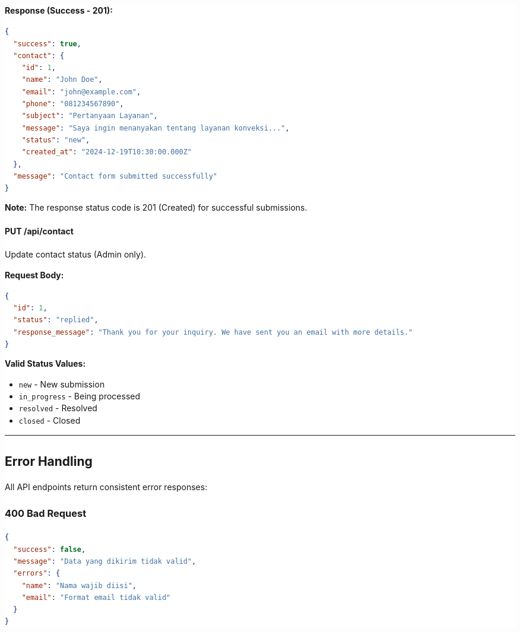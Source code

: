 **Response (Success - 201):**
```json
{
  "success": true,
  "contact": {
    "id": 1,
    "name": "John Doe",
    "email": "john@example.com",
    "phone": "081234567890",
    "subject": "Pertanyaan Layanan",
    "message": "Saya ingin menanyakan tentang layanan konveksi...",
    "status": "new",
    "created_at": "2024-12-19T10:30:00.000Z"
  },
  "message": "Contact form submitted successfully"
}
```

**Note:** The response status code is 201 (Created) for successful submissions.

#### PUT /api/contact
Update contact status (Admin only).

**Request Body:**
```json
{
  "id": 1,
  "status": "replied",
  "response_message": "Thank you for your inquiry. We have sent you an email with more details."
}
```

**Valid Status Values:**
- `new` - New submission
- `in_progress` - Being processed
- `resolved` - Resolved
- `closed` - Closed

---

## Error Handling

All API endpoints return consistent error responses:

### 400 Bad Request
```json
{
  "success": false,
  "message": "Data yang dikirim tidak valid",
  "errors": {
    "name": "Nama wajib diisi",
    "email": "Format email tidak valid"
  }
}
```
